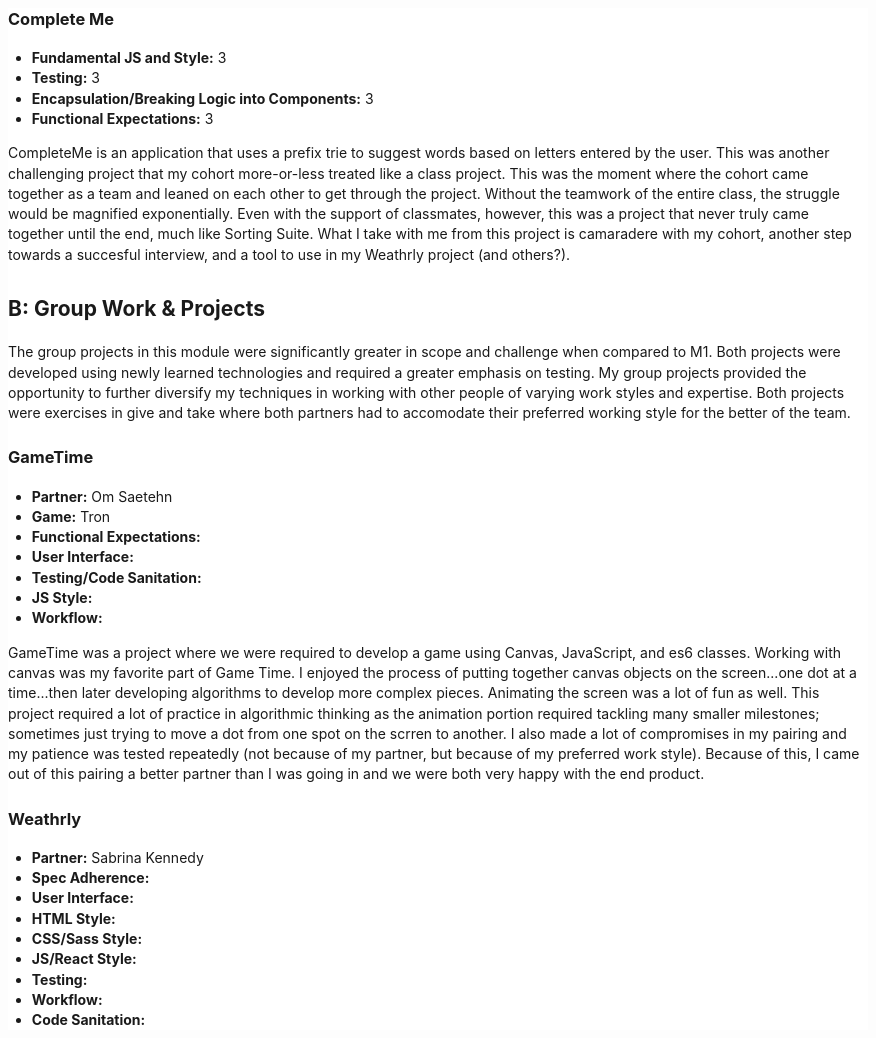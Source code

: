 ### Complete Me
* **Fundamental JS and Style:** 3
* **Testing:** 3
* **Encapsulation/Breaking Logic into Components:** 3
* **Functional Expectations:** 3

CompleteMe is an application that uses a prefix trie to suggest words based on letters entered by the user.  This was another challenging project that my cohort more-or-less treated like a class project.  This was the moment where the cohort came together as a team and leaned on each other to get through the project.  Without the teamwork of the entire class, the struggle would be magnified exponentially.  Even with the support of classmates, however, this was a project that never truly came together until the end, much like Sorting Suite.  What I take with me from this project is camaradere with my cohort, another step towards a succesful interview, and a tool to use in my Weathrly project (and others?).

## B: Group Work & Projects

The group projects in this module were significantly greater in scope and challenge when compared to M1.  Both projects were developed using newly learned technologies and required a greater emphasis on testing.  My group projects provided the opportunity to further diversify my techniques in working with other people of varying work styles and expertise.  Both projects were exercises in give and take where both partners had to accomodate their preferred working style for the better of the team.

### GameTime
* **Partner:** Om Saetehn
* **Game:** Tron
* **Functional Expectations:** 
* **User Interface:** 
* **Testing/Code Sanitation:** 
* **JS Style:** 
* **Workflow:** 

GameTime was a project where we were required to develop a game using Canvas, JavaScript, and es6 classes.  Working with canvas was my favorite part of Game Time.  I enjoyed the process of putting together canvas objects on the screen...one dot at a time...then later developing algorithms to develop more complex pieces.  Animating the screen was a lot of fun as well.  This project required a lot of practice in algorithmic thinking as the animation portion required tackling many smaller milestones; sometimes just trying to move a dot from one spot on the scrren to another.  I also made a lot of compromises in my pairing and my patience was tested repeatedly (not because of my partner, but because of my preferred work style).  Because of this, I came out of this pairing a better partner than I was going in and we were both very happy with the end product.

### Weathrly
* **Partner:** Sabrina Kennedy
* **Spec Adherence:** 
* **User Interface:** 
* **HTML Style:** 
* **CSS/Sass Style:** 
* **JS/React Style:** 
* **Testing:** 
* **Workflow:** 
* **Code Sanitation:** 
